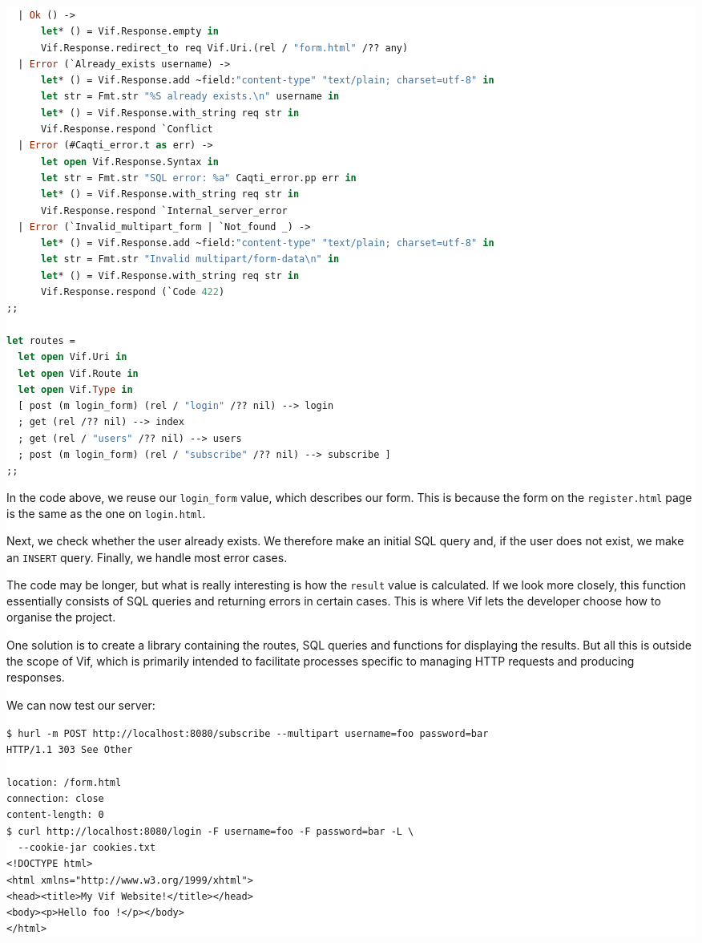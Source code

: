 ```ocaml
  | Ok () ->
      let* () = Vif.Response.empty in
      Vif.Response.redirect_to req Vif.Uri.(rel / "form.html" /?? any)
  | Error (`Already_exists username) ->
      let* () = Vif.Response.add ~field:"content-type" "text/plain; charset=utf-8" in
      let str = Fmt.str "%S already exists.\n" username in
      let* () = Vif.Response.with_string req str in
      Vif.Response.respond `Conflict
  | Error (#Caqti_error.t as err) ->
      let open Vif.Response.Syntax in
      let str = Fmt.str "SQL error: %a" Caqti_error.pp err in
      let* () = Vif.Response.with_string req str in
      Vif.Response.respond `Internal_server_error
  | Error (`Invalid_multipart_form | `Not_found _) ->
      let* () = Vif.Response.add ~field:"content-type" "text/plain; charset=utf-8" in
      let str = Fmt.str "Invalid multipart/form-data\n" in
      let* () = Vif.Response.with_string req str in
      Vif.Response.respond (`Code 422)
;;

let routes =
  let open Vif.Uri in
  let open Vif.Route in
  let open Vif.Type in
  [ post (m login_form) (rel / "login" /?? nil) --> login
  ; get (rel /?? nil) --> index
  ; get (rel / "users" /?? nil) --> users
  ; post (m login_form) (rel / "subscribe" /?? nil) --> subscribe ]
;;
```

In the code above, we reuse our `login_form` value, which describes our form.
This is because the form on the `register.html` page is the same as the one on
`login.html`.

Next, we check whether the user already exists. We therefore make an initial
SQL query and, if the user does not exist, we make an `INSERT` query. Finally,
we handle most error cases.

The code may be longer, but what is really interesting is how the `result`
value is calculated. If we look more closely, this function essentially
consists of SQL queries and returning errors in certain cases. This is where
Vif lets the developer choose how to organise the project.

One solution is to create a library containing the routes, SQL queries and
functions for displaying the results. But all this is outside the scope of Vif,
which is primarily intended to facilitate processes specific to managing HTTP
requests and producing responses.

We can now test our server:

```shell
$ hurl -m POST http://localhost:8080/subscribe --multipart username=foo password=bar
HTTP/1.1 303 See Other

location: /form.html
connection: close
content-length: 0
$ curl http://localhost:8080/login -F username=foo -F password=bar -L \
  --cookie-jar cookies.txt
<!DOCTYPE html>
<html xmlns="http://www.w3.org/1999/xhtml">
<head><title>My Vif Website!</title></head>
<body><p>Hello foo !</p></body>
</html>
```